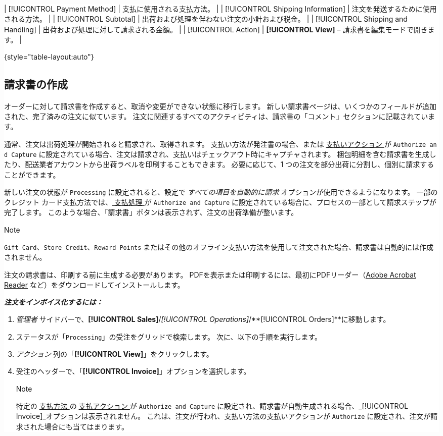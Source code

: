 | [!UICONTROL Payment Method] | 支払に使用される支払方法。 |
| [!UICONTROL Shipping Information] | 注文を発送するために使用される方法。 |
| [!UICONTROL Subtotal] | 出荷および処理を伴わない注文の小計および税金。 |
| [!UICONTROL Shipping and Handling] | 出荷および処理に対して請求される金額。 |
| [!UICONTROL Action] | **[!UICONTROL View]** – 請求書を編集モードで開きます。 |

{style="table-layout:auto"}

## 請求書の作成

オーダーに対して請求書を作成すると、取消や変更ができない状態に移行します。 新しい請求書ページは、いくつかのフィールドが追加された、完了済みの注文に似ています。 注文に関連するすべてのアクティビティは、請求書の「コメント」セクションに記載されています。

通常、注文は出荷処理が開始されると請求され、取得されます。 支払い方法が発注書の場合、または [ 支払いアクション ](../configuration-reference/sales/payment-methods.md#payment-actions) が `Authorize and Capture` に設定されている場合、注文は請求され、支払いはチェックアウト時にキャプチャされます。 梱包明細を含む請求書を生成したり、配送業者アカウントから出荷ラベルを印刷することもできます。 必要に応じて、1 つの注文を部分出荷に分割し、個別に請求することができます。

新しい注文の状態が `Processing` に設定されると、設定で _すべての項目を自動的に請求_ オプションが使用できるようになります。 一部のクレジット カード支払方法では、[ 支払処理 ](../configuration-reference/sales/payment-methods.md#payment-actions) が `Authorize and Capture` に設定されている場合に、プロセスの一部として請求ステップが完了します。 このような場合、「請求書」ボタンは表示されず、注文の出荷準備が整います。

>[!NOTE]
>
>`Gift Card`、`Store Credit`、`Reward Points` またはその他のオフライン支払い方法を使用して注文された場合、請求書は自動的には作成されません。

注文の請求書は、印刷する前に生成する必要があります。 PDFを表示または印刷するには、最初にPDFリーダー（[Adobe Acrobat Reader][1] など）をダウンロードしてインストールします。

**_注文をインボイス化するには：_**

1. _管理者_ サイドバーで、**[!UICONTROL Sales]**/_[!UICONTROL Operations]_/**[!UICONTROL Orders]**に移動します。

1. ステータスが「`Processing`」の受注をグリッドで検索します。 次に、以下の手順を実行します。

1. _アクション_ 列の「**[!UICONTROL View]**」をクリックします。

1. 受注のヘッダーで、「**[!UICONTROL Invoice]**」オプションを選択します。

   >[!NOTE]
   >
   >特定の [ 支払方法 ](../configuration-reference/sales/payment-methods.md#payment-actions) の [ 支払アクション ](../configuration-reference/sales/payment-methods.md) が `Authorize and Capture` に設定され、請求書が自動生成される場合、_[!UICONTROL Invoice]_オプションは表示されません。 これは、注文が行われ、支払い方法の支払いアクションが `Authorize` に設定され、注文が請求された場合にも当てはまります。


[1]: https://www.adobe.com/acrobat/pdf-reader.html "Adobe Readerの取得"